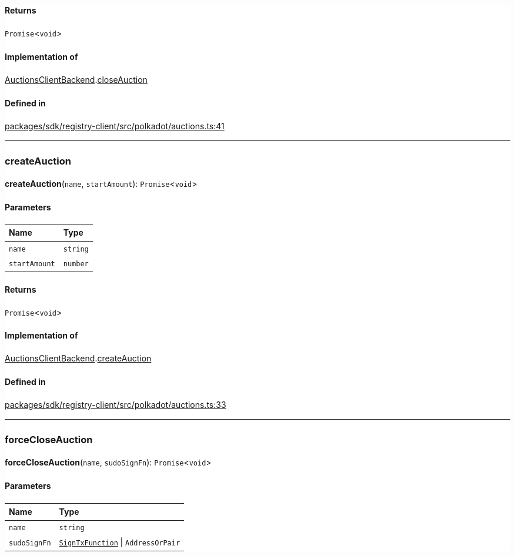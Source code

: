 #### Returns

`Promise`<`void`\>

#### Implementation of

[AuctionsClientBackend](../interfaces/dxos_registry_client.AuctionsClientBackend.md).[closeAuction](../interfaces/dxos_registry_client.AuctionsClientBackend.md#closeauction)

#### Defined in

[packages/sdk/registry-client/src/polkadot/auctions.ts:41](https://github.com/dxos/dxos/blob/main/packages/sdk/registry-client/src/polkadot/auctions.ts#L41)

___

### createAuction

**createAuction**(`name`, `startAmount`): `Promise`<`void`\>

#### Parameters

| Name | Type |
| :------ | :------ |
| `name` | `string` |
| `startAmount` | `number` |

#### Returns

`Promise`<`void`\>

#### Implementation of

[AuctionsClientBackend](../interfaces/dxos_registry_client.AuctionsClientBackend.md).[createAuction](../interfaces/dxos_registry_client.AuctionsClientBackend.md#createauction)

#### Defined in

[packages/sdk/registry-client/src/polkadot/auctions.ts:33](https://github.com/dxos/dxos/blob/main/packages/sdk/registry-client/src/polkadot/auctions.ts#L33)

___

### forceCloseAuction

**forceCloseAuction**(`name`, `sudoSignFn`): `Promise`<`void`\>

#### Parameters

| Name | Type |
| :------ | :------ |
| `name` | `string` |
| `sudoSignFn` | [`SignTxFunction`](../types/dxos_registry_client.SignTxFunction.md) \| `AddressOrPair` |
